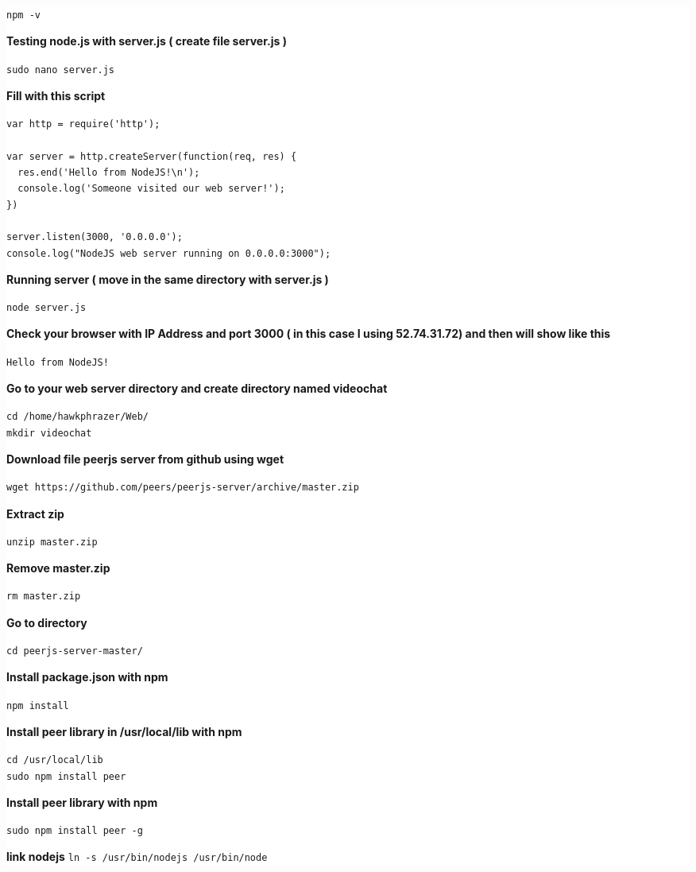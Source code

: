 ```
npm -v
```
**Testing node.js with server.js ( create file server.js )**
```
sudo nano server.js
```
**Fill with this script**
```
var http = require('http');

var server = http.createServer(function(req, res) {
  res.end('Hello from NodeJS!\n');
  console.log('Someone visited our web server!');
})

server.listen(3000, '0.0.0.0');
console.log("NodeJS web server running on 0.0.0.0:3000");
```
**Running server ( move in the same directory with server.js )**
```
node server.js
```
**Check your browser with IP Address and port 3000 ( in this case I using 52.74.31.72) and then will show like this**
```
Hello from NodeJS!
```
**Go to your web server directory and create directory named videochat**
```
cd /home/hawkphrazer/Web/
mkdir videochat
```
**Download file peerjs server from github using wget**
```
wget https://github.com/peers/peerjs-server/archive/master.zip
```
**Extract zip**
```
unzip master.zip
```
**Remove master.zip**
```
rm master.zip
```
**Go to directory**
```
cd peerjs-server-master/
```
**Install package.json with npm**
```
npm install
```
**Install peer library in /usr/local/lib with npm**
```
cd /usr/local/lib
sudo npm install peer
```
**Install peer library with npm**
```
sudo npm install peer -g
```
**link nodejs**
`ln -s /usr/bin/nodejs /usr/bin/node`
